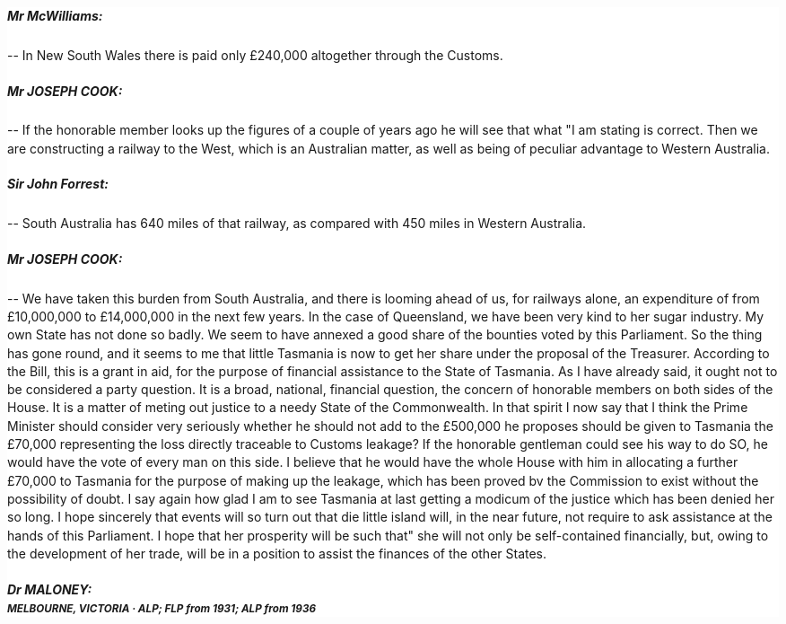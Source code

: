 ##### Mr McWilliams:

--  In New South Wales there is paid only  £240,000  altogether through the Customs. 

##### Mr JOSEPH COOK:

-- If the honorable member looks up the figures of a couple of years ago he will see that what "I am stating is correct. Then we are constructing a railway to the West, which is an Australian matter, as well as being of peculiar advantage to Western Australia. 

##### Sir John Forrest:

--  South Australia has  640  miles of that railway, as compared with  450  miles in Western Australia. 

##### Mr JOSEPH COOK:

-- We have taken this burden from South Australia, and there is looming ahead of us, for railways alone, an expenditure of from  £10,000,000  to  £14,000,000  in the next few years. In the case of Queensland, we have been very kind to her sugar industry. My own State has not done so badly. We seem to have annexed a good share of the bounties voted by this Parliament. So the thing has gone round, and it seems to me that little Tasmania is now to get her share under the proposal of the Treasurer. According to the Bill, this is a grant in aid, for the purpose of financial assistance to the State of Tasmania. As I have already said, it ought not to be considered a party question. It is a broad, national, financial question, the concern of honorable members on both sides of the House. It is a matter of meting out justice to a needy State of the Commonwealth. In that spirit I now say that I think the Prime Minister should consider very seriously whether he should not add to the  £500,000  he proposes should be given to Tasmania the  £70,000  representing the loss directly traceable to Customs leakage? If the honorable gentleman could see his way to do SO, he would have the vote of every man on this side. I believe that he would have the whole House with him in allocating a further  £70,000  to Tasmania for the purpose of making up the leakage, which has been proved bv the Commission to exist without the possibility of doubt. I say again how glad I am to see Tasmania at last getting a modicum of the justice which has been denied her so long. I hope sincerely that events will so turn out that die little island will, in the near future, not require to ask assistance at the hands of this Parliament. I hope that her prosperity will be such that" she will not only be self-contained financially, but, owing to the development of her trade, will be in a position to assist the finances of the other States. 

##### Dr MALONEY:<br><small class="text-muted">MELBOURNE, VICTORIA &middot; ALP; FLP from 1931; ALP from 1936</small>
